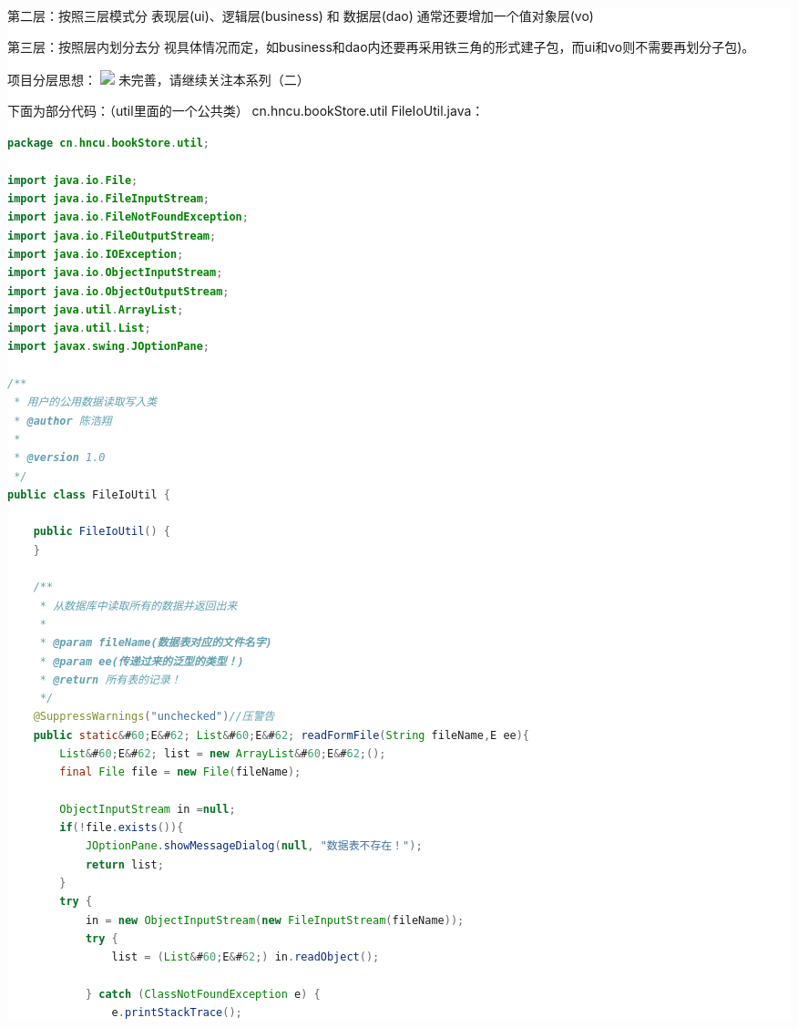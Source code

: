 
第二层：按照三层模式分
表现层(ui)、逻辑层(business) 和 数据层(dao)
通常还要增加一个值对象层(vo)


第三层：按照层内划分去分
视具体情况而定，如business和dao内还要再采用铁三角的形式建子包，而ui和vo则不需要再划分子包)。 

项目分层思想：
![](http://img.blog.csdn.net/20160406134414778)
未完善，请继续关注本系列（二）

下面为部分代码：（util里面的一个公共类）
cn.hncu.bookStore.util
FileIoUtil.java：
```java
package cn.hncu.bookStore.util;

import java.io.File;
import java.io.FileInputStream;
import java.io.FileNotFoundException;
import java.io.FileOutputStream;
import java.io.IOException;
import java.io.ObjectInputStream;
import java.io.ObjectOutputStream;
import java.util.ArrayList;
import java.util.List;
import javax.swing.JOptionPane;

/**
 * 用户的公用数据读取写入类
 * @author 陈浩翔
 *
 * @version 1.0
 */
public class FileIoUtil {

	public FileIoUtil() {
	}
	
	/**
	 * 从数据库中读取所有的数据并返回出来
	 * 
	 * @param fileName(数据表对应的文件名字)
	 * @param ee(传递过来的泛型的类型！)
	 * @return 所有表的记录！
	 */
	@SuppressWarnings("unchecked")//压警告
	public static&#60;E&#62; List&#60;E&#62; readFormFile(String fileName,E ee){
		List&#60;E&#62; list = new ArrayList&#60;E&#62;();
		final File file = new File(fileName);
		
		ObjectInputStream in =null;
		if(!file.exists()){
			JOptionPane.showMessageDialog(null, "数据表不存在！");
			return list;
		}
		try {
			in = new ObjectInputStream(new FileInputStream(fileName));
			try {
				list = (List&#60;E&#62;) in.readObject();
				
			} catch (ClassNotFoundException e) {
				e.printStackTrace();
```